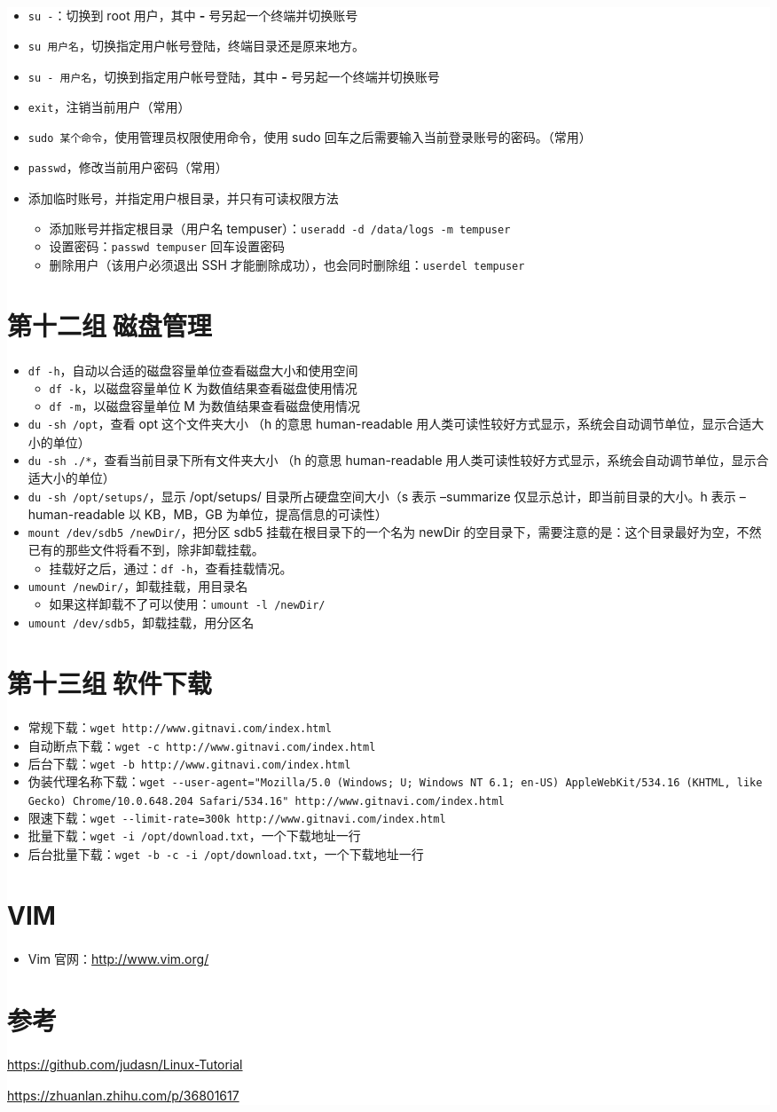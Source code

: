   - `su -`：切换到 root 用户，其中 **-** 号另起一个终端并切换账号
  - `su 用户名`，切换指定用户帐号登陆，终端目录还是原来地方。
  - `su - 用户名`，切换到指定用户帐号登陆，其中 **-** 号另起一个终端并切换账号

- `exit`，注销当前用户（常用）

- `sudo 某个命令`，使用管理员权限使用命令，使用 sudo 回车之后需要输入当前登录账号的密码。（常用）

- `passwd`，修改当前用户密码（常用）

- 添加临时账号，并指定用户根目录，并只有可读权限方法

  - 添加账号并指定根目录（用户名 tempuser）：`useradd -d /data/logs -m tempuser`
  - 设置密码：`passwd tempuser` 回车设置密码
  - 删除用户（该用户必须退出 SSH 才能删除成功），也会同时删除组：`userdel tempuser`

# 第十二组 磁盘管理

- `df -h`，自动以合适的磁盘容量单位查看磁盘大小和使用空间
  - `df -k`，以磁盘容量单位 K 为数值结果查看磁盘使用情况
  - `df -m`，以磁盘容量单位 M 为数值结果查看磁盘使用情况
- `du -sh /opt`，查看 opt 这个文件夹大小 （h 的意思 human-readable 用人类可读性较好方式显示，系统会自动调节单位，显示合适大小的单位）
- `du -sh ./*`，查看当前目录下所有文件夹大小 （h 的意思 human-readable 用人类可读性较好方式显示，系统会自动调节单位，显示合适大小的单位）
- `du -sh /opt/setups/`，显示 /opt/setups/ 目录所占硬盘空间大小（s 表示 –summarize 仅显示总计，即当前目录的大小。h 表示 –human-readable 以 KB，MB，GB 为单位，提高信息的可读性）
- `mount /dev/sdb5 /newDir/`，把分区 sdb5 挂载在根目录下的一个名为 newDir 的空目录下，需要注意的是：这个目录最好为空，不然已有的那些文件将看不到，除非卸载挂载。
  - 挂载好之后，通过：`df -h`，查看挂载情况。
- `umount /newDir/`，卸载挂载，用目录名
  - 如果这样卸载不了可以使用：`umount -l /newDir/`
- `umount /dev/sdb5`，卸载挂载，用分区名

# 第十三组 软件下载

- 常规下载：`wget http://www.gitnavi.com/index.html`
- 自动断点下载：`wget -c http://www.gitnavi.com/index.html`
- 后台下载：`wget -b http://www.gitnavi.com/index.html`
- 伪装代理名称下载：`wget --user-agent="Mozilla/5.0 (Windows; U; Windows NT 6.1; en-US) AppleWebKit/534.16 (KHTML, like Gecko) Chrome/10.0.648.204 Safari/534.16" http://www.gitnavi.com/index.html`
- 限速下载：`wget --limit-rate=300k http://www.gitnavi.com/index.html`
- 批量下载：`wget -i /opt/download.txt`，一个下载地址一行
- 后台批量下载：`wget -b -c -i /opt/download.txt`，一个下载地址一行



# VIM

- Vim 官网：http://www.vim.org/



# 参考

https://github.com/judasn/Linux-Tutorial

https://zhuanlan.zhihu.com/p/36801617